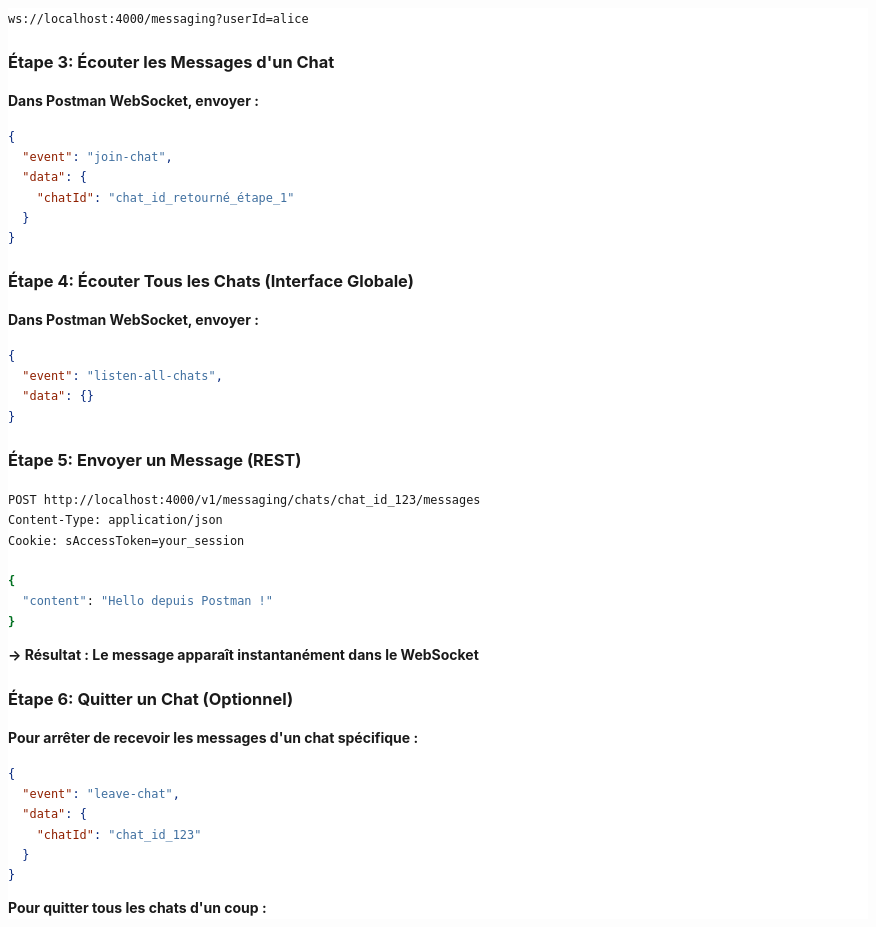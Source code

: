 ```
ws://localhost:4000/messaging?userId=alice
```

### Étape 3: Écouter les Messages d'un Chat

**Dans Postman WebSocket, envoyer :**

```json
{
  "event": "join-chat",
  "data": {
    "chatId": "chat_id_retourné_étape_1"
  }
}
```

### Étape 4: Écouter Tous les Chats (Interface Globale)

**Dans Postman WebSocket, envoyer :**

```json
{
  "event": "listen-all-chats",
  "data": {}
}
```

### Étape 5: Envoyer un Message (REST)

```bash
POST http://localhost:4000/v1/messaging/chats/chat_id_123/messages
Content-Type: application/json
Cookie: sAccessToken=your_session

{
  "content": "Hello depuis Postman !"
}
```

**→ Résultat : Le message apparaît instantanément dans le WebSocket**

### Étape 6: Quitter un Chat (Optionnel)

**Pour arrêter de recevoir les messages d'un chat spécifique :**

```json
{
  "event": "leave-chat",
  "data": {
    "chatId": "chat_id_123"
  }
}
```

**Pour quitter tous les chats d'un coup :**
